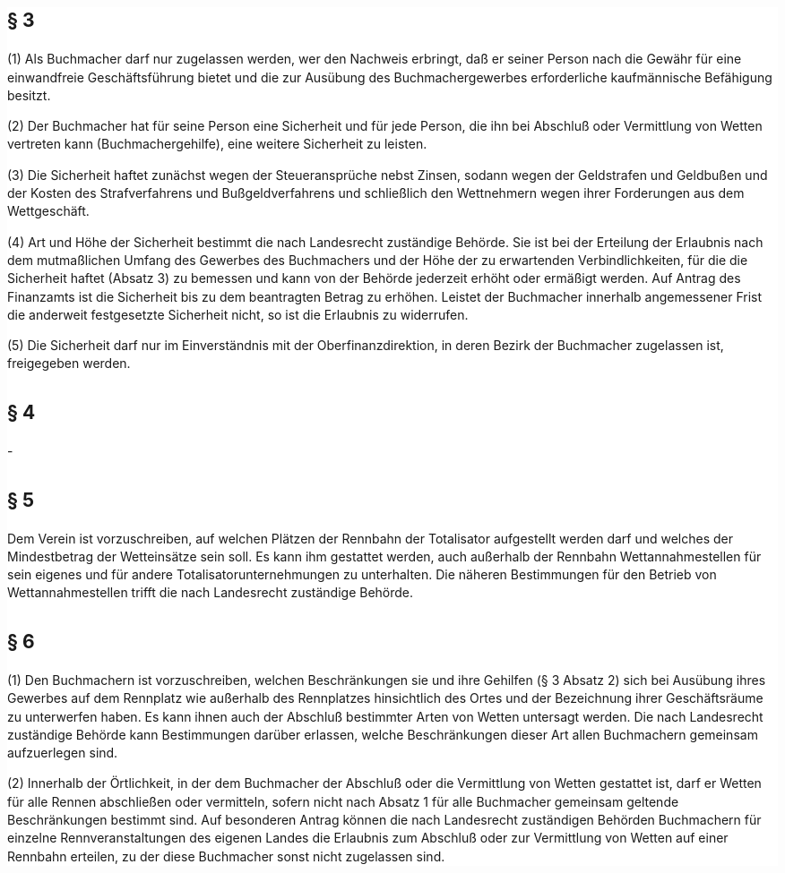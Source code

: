 
## § 3

(1) Als Buchmacher darf nur zugelassen werden, wer den Nachweis erbringt, daß er seiner Person nach die Gewähr für eine einwandfreie Geschäftsführung bietet und die zur Ausübung des Buchmachergewerbes erforderliche kaufmännische Befähigung besitzt.

(2) Der Buchmacher hat für seine Person eine Sicherheit und für jede Person, die ihn bei Abschluß oder Vermittlung von Wetten vertreten kann (Buchmachergehilfe), eine weitere Sicherheit zu leisten.

(3) Die Sicherheit haftet zunächst wegen der Steueransprüche nebst Zinsen, sodann wegen der Geldstrafen und Geldbußen und der Kosten des Strafverfahrens und Bußgeldverfahrens und schließlich den Wettnehmern wegen ihrer Forderungen aus dem Wettgeschäft.

(4) Art und Höhe der Sicherheit bestimmt die nach Landesrecht zuständige Behörde. Sie ist bei der Erteilung der Erlaubnis nach dem mutmaßlichen Umfang des Gewerbes des Buchmachers und der Höhe der zu erwartenden Verbindlichkeiten, für die die Sicherheit haftet (Absatz 3) zu bemessen und kann von der Behörde jederzeit erhöht oder ermäßigt werden. Auf Antrag des Finanzamts ist die Sicherheit bis zu dem beantragten Betrag zu erhöhen. Leistet der Buchmacher innerhalb angemessener Frist die anderweit festgesetzte Sicherheit nicht, so ist die Erlaubnis zu widerrufen.

(5) Die Sicherheit darf nur im Einverständnis mit der Oberfinanzdirektion, in deren Bezirk der Buchmacher zugelassen ist, freigegeben werden.


## § 4

\-


## § 5

Dem Verein ist vorzuschreiben, auf welchen Plätzen der Rennbahn der Totalisator aufgestellt werden darf und welches der Mindestbetrag der Wetteinsätze sein soll. Es kann ihm gestattet werden, auch außerhalb der Rennbahn Wettannahmestellen für sein eigenes und für andere Totalisatorunternehmungen zu unterhalten. Die näheren Bestimmungen für den Betrieb von Wettannahmestellen trifft die nach Landesrecht zuständige Behörde.


## § 6

(1) Den Buchmachern ist vorzuschreiben, welchen Beschränkungen sie und ihre Gehilfen (§ 3 Absatz 2) sich bei Ausübung ihres Gewerbes auf dem Rennplatz wie außerhalb des Rennplatzes hinsichtlich des Ortes und der Bezeichnung ihrer Geschäftsräume zu unterwerfen haben. Es kann ihnen auch der Abschluß bestimmter Arten von Wetten untersagt werden. Die nach Landesrecht zuständige Behörde kann Bestimmungen darüber erlassen, welche Beschränkungen dieser Art allen Buchmachern gemeinsam aufzuerlegen sind.

(2) Innerhalb der Örtlichkeit, in der dem Buchmacher der Abschluß oder die Vermittlung von Wetten gestattet ist, darf er Wetten für alle Rennen abschließen oder vermitteln, sofern nicht nach Absatz 1 für alle Buchmacher gemeinsam geltende Beschränkungen bestimmt sind. Auf besonderen Antrag können die nach Landesrecht zuständigen Behörden Buchmachern für einzelne Rennveranstaltungen des eigenen Landes die Erlaubnis zum Abschluß oder zur Vermittlung von Wetten auf einer Rennbahn erteilen, zu der diese Buchmacher sonst nicht zugelassen sind.
